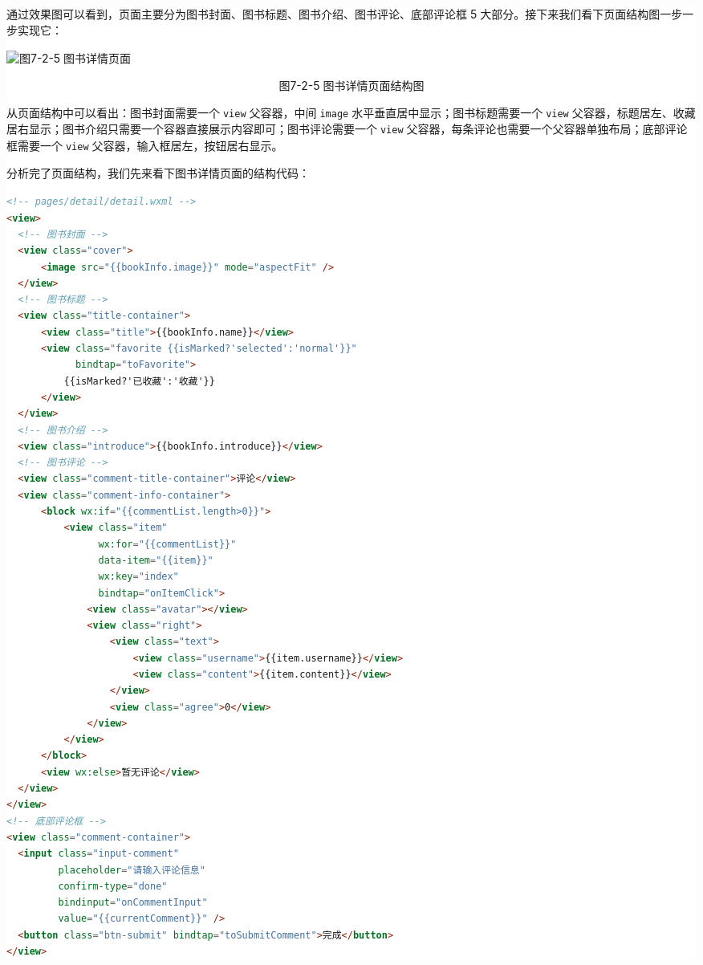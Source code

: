 通过效果图可以看到，页面主要分为图书封面、图书标题、图书介绍、图书评论、底部评论框 5 大部分。接下来我们看下页面结构图一步一步实现它：

![图7-2-5 图书详情页面](/Users/next/Work/Web-App/GBook/images/7-2-5-1-1.png)
<center>图7-2-5 图书详情页面结构图</center>

从页面结构中可以看出：图书封面需要一个 `view` 父容器，中间 `image` 水平垂直居中显示；图书标题需要一个 `view` 父容器，标题居左、收藏居右显示；图书介绍只需要一个容器直接展示内容即可；图书评论需要一个 `view` 父容器，每条评论也需要一个父容器单独布局；底部评论框需要一个 `view` 父容器，输入框居左，按钮居右显示。

分析完了页面结构，我们先来看下图书详情页面的结构代码：

```html
<!-- pages/detail/detail.wxml -->
<view>
  <!-- 图书封面 -->
  <view class="cover">
      <image src="{{bookInfo.image}}" mode="aspectFit" />
  </view>
  <!-- 图书标题 -->
  <view class="title-container">
      <view class="title">{{bookInfo.name}}</view>
      <view class="favorite {{isMarked?'selected':'normal'}}" 
            bindtap="toFavorite">
          {{isMarked?'已收藏':'收藏'}}
      </view>
  </view>
  <!-- 图书介绍 -->
  <view class="introduce">{{bookInfo.introduce}}</view>
  <!-- 图书评论 -->
  <view class="comment-title-container">评论</view>
  <view class="comment-info-container">
      <block wx:if="{{commentList.length>0}}">
          <view class="item" 
                wx:for="{{commentList}}" 
                data-item="{{item}}" 
                wx:key="index" 
                bindtap="onItemClick">
              <view class="avatar"></view>
              <view class="right">
                  <view class="text">
                      <view class="username">{{item.username}}</view>
                      <view class="content">{{item.content}}</view>
                  </view>
                  <view class="agree">0</view>
              </view>
          </view>
      </block>
      <view wx:else>暂无评论</view>
  </view>
</view>
<!-- 底部评论框 -->
<view class="comment-container">
  <input class="input-comment" 
         placeholder="请输入评论信息" 
         confirm-type="done" 
         bindinput="onCommentInput" 
         value="{{currentComment}}" />
  <button class="btn-submit" bindtap="toSubmitComment">完成</button>
</view>
```
